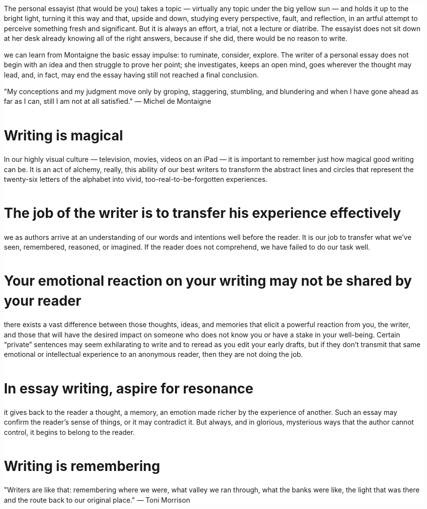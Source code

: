 The personal essayist (that would be you) takes a topic — virtually any topic under the big yellow sun — and holds it up to the bright light, turning it this way and that, upside and down, studying every perspective, fault, and reflection, in an artful attempt to perceive something fresh and significant. But it is always an effort, a trial, not a lecture or diatribe. The essayist does not sit down at her desk already knowing all of the right answers, because if she did, there would be no reason to write.

we can learn from Montaigne the basic essay impulse: to ruminate, consider, explore. The writer of a personal essay does not begin with an idea and then struggle to prove her point; she investigates, keeps an open mind, goes wherever the thought may lead, and, in fact, may end the essay having still not reached a final conclusion.

"My conceptions and my judgment move only by groping, staggering, stumbling, and blundering and when I have gone ahead as far as I can, still I am not at all satisfied." — Michel de Montaigne


# Writing is magical

In our highly visual culture — television, movies, videos on an iPad — it is important to remember just how magical good writing can be. It is an act of alchemy, really, this ability of our best writers to transform the abstract lines and circles that represent the twenty-six letters of the alphabet into vivid, too-real-to-be-forgotten experiences.

# The job of the writer is to transfer his experience effectively

we as authors arrive at an understanding of our words and intentions well before the reader. It is our job to transfer what we’ve seen, remembered, reasoned, or imagined. If the reader does not comprehend, we have failed to do our task well.

# Your emotional reaction on your writing may not be shared by your reader

there exists a vast difference between those thoughts, ideas, and memories that elicit a powerful reaction from you, the writer, and those that will have the desired impact on someone who does not know you or have a stake in your well-being. Certain “private” sentences may seem exhilarating to write and to reread as you edit your early drafts, but if they don’t transmit that same emotional or intellectual experience to an anonymous reader, then they are not doing the job.

# In essay writing, aspire for resonance

it gives back to the reader a thought, a memory, an emotion made richer by the experience of another. Such an essay may confirm the reader’s sense of things, or it may contradict it. But always, and in glorious, mysterious ways that the author cannot control, it begins to belong to the reader.

# Writing is remembering

"Writers are like that: remembering where we were, what valley we ran through, what the banks were like, the light that was there and the route back to our original place." — Toni Morrison
